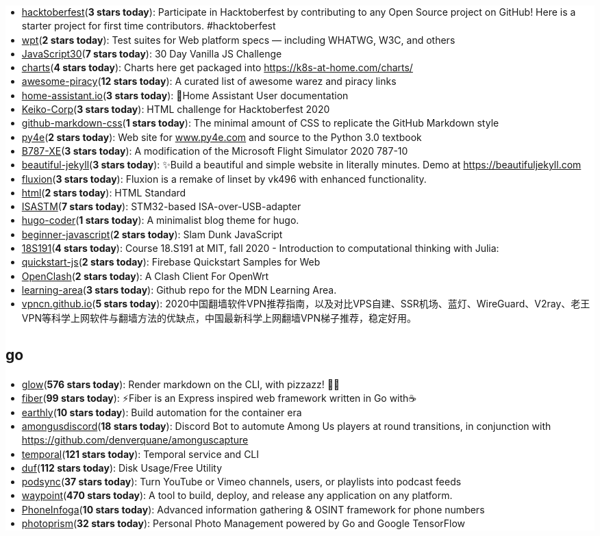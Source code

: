 + [hacktoberfest](https://github.com/AliceWonderland/hacktoberfest)(**3 stars today**): Participate in Hacktoberfest by contributing to any Open Source project on GitHub! Here is a starter project for first time contributors. #hacktoberfest
+ [wpt](https://github.com/web-platform-tests/wpt)(**2 stars today**): Test suites for Web platform specs — including WHATWG, W3C, and others
+ [JavaScript30](https://github.com/wesbos/JavaScript30)(**7 stars today**): 30 Day Vanilla JS Challenge
+ [charts](https://github.com/k8s-at-home/charts)(**4 stars today**): Charts here get packaged into https://k8s-at-home.com/charts/
+ [awesome-piracy](https://github.com/Igglybuff/awesome-piracy)(**12 stars today**): A curated list of awesome warez and piracy links
+ [home-assistant.io](https://github.com/home-assistant/home-assistant.io)(**3 stars today**): 📘Home Assistant User documentation
+ [Keiko-Corp](https://github.com/zero-to-mastery/Keiko-Corp)(**3 stars today**): HTML challenge for Hacktoberfest 2020
+ [github-markdown-css](https://github.com/sindresorhus/github-markdown-css)(**1 stars today**): The minimal amount of CSS to replicate the GitHub Markdown style
+ [py4e](https://github.com/csev/py4e)(**2 stars today**): Web site for www.py4e.com and source to the Python 3.0 textbook
+ [B787-XE](https://github.com/lmk02/B787-XE)(**3 stars today**): A modification of the Microsoft Flight Simulator 2020 787-10
+ [beautiful-jekyll](https://github.com/daattali/beautiful-jekyll)(**3 stars today**): ✨Build a beautiful and simple website in literally minutes. Demo at https://beautifuljekyll.com
+ [fluxion](https://github.com/FluxionNetwork/fluxion)(**3 stars today**): Fluxion is a remake of linset by vk496 with enhanced functionality.
+ [html](https://github.com/whatwg/html)(**2 stars today**): HTML Standard
+ [ISASTM](https://github.com/Manawyrm/ISASTM)(**7 stars today**): STM32-based ISA-over-USB-adapter
+ [hugo-coder](https://github.com/luizdepra/hugo-coder)(**1 stars today**): A minimalist blog theme for hugo.
+ [beginner-javascript](https://github.com/wesbos/beginner-javascript)(**2 stars today**): Slam Dunk JavaScript
+ [18S191](https://github.com/mitmath/18S191)(**4 stars today**): Course 18.S191 at MIT, fall 2020 - Introduction to computational thinking with Julia:
+ [quickstart-js](https://github.com/firebase/quickstart-js)(**2 stars today**): Firebase Quickstart Samples for Web
+ [OpenClash](https://github.com/vernesong/OpenClash)(**2 stars today**): A Clash Client For OpenWrt
+ [learning-area](https://github.com/mdn/learning-area)(**3 stars today**): Github repo for the MDN Learning Area.
+ [vpncn.github.io](https://github.com/vpncn/vpncn.github.io)(**5 stars today**): 2020中国翻墙软件VPN推荐指南，以及对比VPS自建、SSR机场、蓝灯、WireGuard、V2ray、老王VPN等科学上网软件与翻墙方法的优缺点，中国最新科学上网翻墙VPN梯子推荐，稳定好用。

## go
+ [glow](https://github.com/charmbracelet/glow)(**576 stars today**): Render markdown on the CLI, with pizzazz! 💅🏻
+ [fiber](https://github.com/gofiber/fiber)(**99 stars today**): ⚡️Fiber is an Express inspired web framework written in Go with☕️
+ [earthly](https://github.com/earthly/earthly)(**10 stars today**): Build automation for the container era
+ [amongusdiscord](https://github.com/denverquane/amongusdiscord)(**18 stars today**): Discord Bot to automute Among Us players at round transitions, in conjunction with https://github.com/denverquane/amonguscapture
+ [temporal](https://github.com/temporalio/temporal)(**121 stars today**): Temporal service and CLI
+ [duf](https://github.com/muesli/duf)(**112 stars today**): Disk Usage/Free Utility
+ [podsync](https://github.com/mxpv/podsync)(**37 stars today**): Turn YouTube or Vimeo channels, users, or playlists into podcast feeds
+ [waypoint](https://github.com/hashicorp/waypoint)(**470 stars today**): A tool to build, deploy, and release any application on any platform.
+ [PhoneInfoga](https://github.com/sundowndev/PhoneInfoga)(**10 stars today**): Advanced information gathering & OSINT framework for phone numbers
+ [photoprism](https://github.com/photoprism/photoprism)(**32 stars today**): Personal Photo Management powered by Go and Google TensorFlow